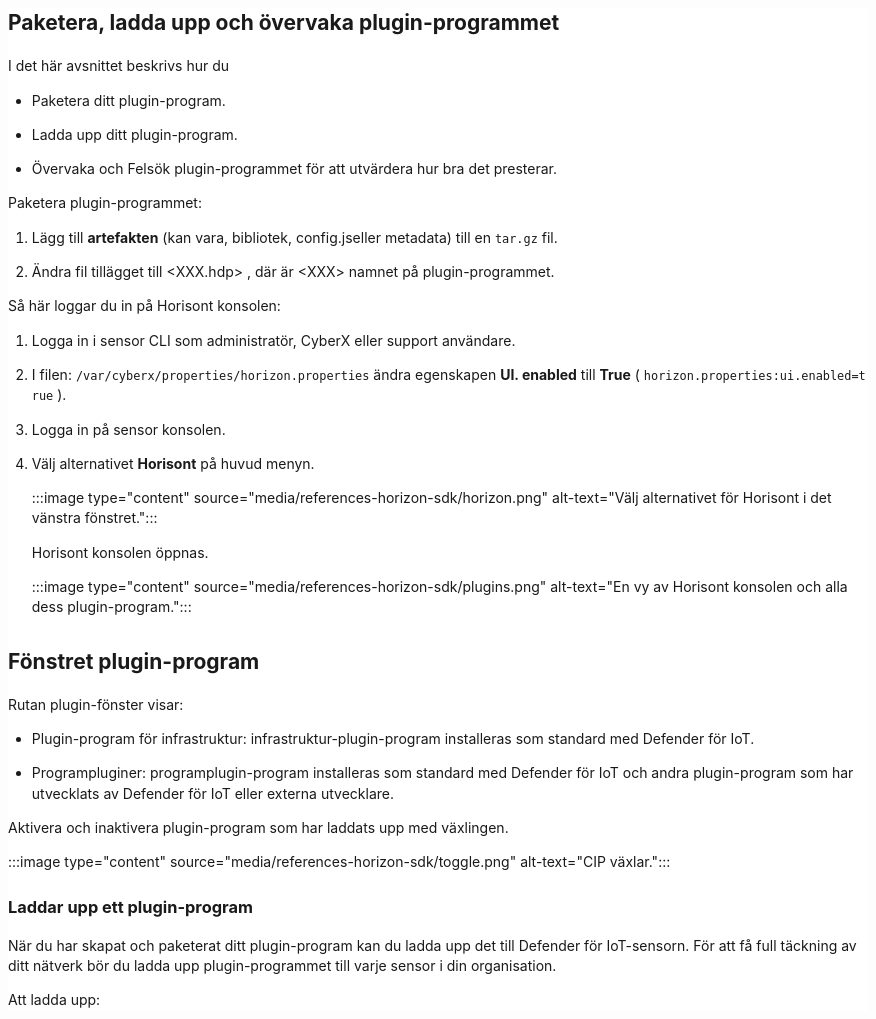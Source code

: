 ## <a name="package-upload-and-monitor-the-plugin"></a>Paketera, ladda upp och övervaka plugin-programmet 

I det här avsnittet beskrivs hur du

  - Paketera ditt plugin-program.

  - Ladda upp ditt plugin-program.

  - Övervaka och Felsök plugin-programmet för att utvärdera hur bra det presterar.

Paketera plugin-programmet:

1. Lägg till **artefakten** (kan vara, bibliotek, config.jseller metadata) till en `tar.gz` fil.

1. Ändra fil tillägget till \<XXX.hdp> , där är \<XXX> namnet på plugin-programmet.

Så här loggar du in på Horisont konsolen:

1.  Logga in i sensor CLI som administratör, CyberX eller support användare.

2.  I filen: `/var/cyberx/properties/horizon.properties` ändra egenskapen **UI. enabled** till **True** ( `horizon.properties:ui.enabled=true` ).

3.  Logga in på sensor konsolen.

4.  Välj alternativet **Horisont** på huvud menyn.

    :::image type="content" source="media/references-horizon-sdk/horizon.png" alt-text="Välj alternativet för Horisont i det vänstra fönstret.":::

    Horisont konsolen öppnas.

    :::image type="content" source="media/references-horizon-sdk/plugins.png" alt-text="En vy av Horisont konsolen och alla dess plugin-program.":::

## <a name="plugins-pane"></a>Fönstret plugin-program

Rutan plugin-fönster visar:

  - Plugin-program för infrastruktur: infrastruktur-plugin-program installeras som standard med Defender för IoT.

  - Programpluginer: programplugin-program installeras som standard med Defender för IoT och andra plugin-program som har utvecklats av Defender för IoT eller externa utvecklare.
    
Aktivera och inaktivera plugin-program som har laddats upp med växlingen.

:::image type="content" source="media/references-horizon-sdk/toggle.png" alt-text="CIP växlar.":::

### <a name="uploading-a-plugin"></a>Laddar upp ett plugin-program

När du har skapat och paketerat ditt plugin-program kan du ladda upp det till Defender för IoT-sensorn. För att få full täckning av ditt nätverk bör du ladda upp plugin-programmet till varje sensor i din organisation.

Att ladda upp:
